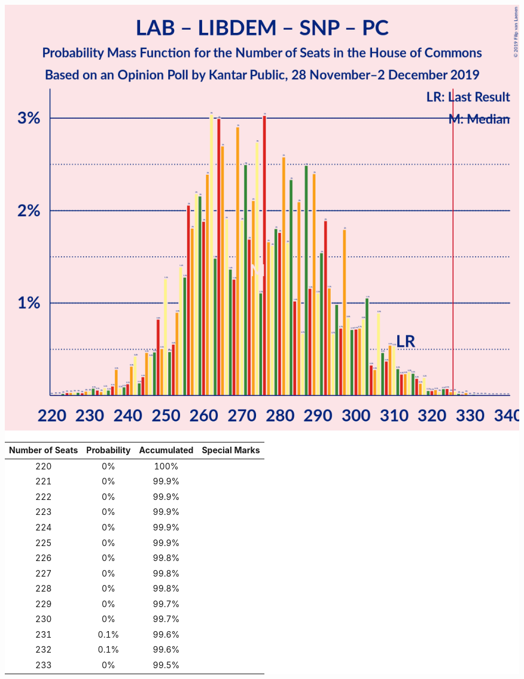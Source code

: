 ![Graph with seats probability mass function not yet produced](2019-12-02-KantarPublic-coalitions-seats-pmf-lab–libdem–snp–pc.png "Seats Probability Mass Function")

| Number of Seats | Probability | Accumulated | Special Marks |
|:---------------:|:-----------:|:-----------:|:-------------:|
| 220 | 0% | 100% |  |
| 221 | 0% | 99.9% |  |
| 222 | 0% | 99.9% |  |
| 223 | 0% | 99.9% |  |
| 224 | 0% | 99.9% |  |
| 225 | 0% | 99.9% |  |
| 226 | 0% | 99.8% |  |
| 227 | 0% | 99.8% |  |
| 228 | 0% | 99.8% |  |
| 229 | 0% | 99.7% |  |
| 230 | 0% | 99.7% |  |
| 231 | 0.1% | 99.6% |  |
| 232 | 0.1% | 99.6% |  |
| 233 | 0% | 99.5% |  |